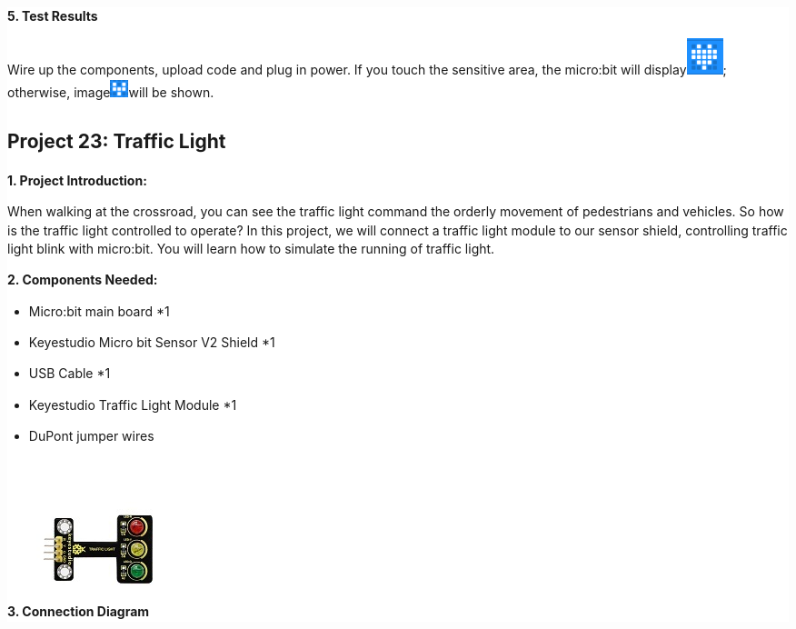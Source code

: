 **5. Test Results**

Wire up the components, upload code and plug in power. If you touch the sensitive area, the micro:bit will display![](media/f496ba08ff8af3164cdbd5fc56cc5abb.png); otherwise, image![](media/04fdfc9060943954e7938bb1a741d626.png)will be shown.

## **Project 23: Traffic Light**

**1. Project Introduction:**

When walking at the crossroad, you can see the traffic light command the orderly movement of pedestrians and vehicles. So how is the traffic light controlled to operate? In this project, we will connect a traffic light module to our sensor shield, controlling traffic light blink with micro:bit. You will learn how to simulate the running of traffic light.

**2. Components Needed:**

-   Micro:bit main board \*1

-   Keyestudio Micro bit Sensor V2 Shield \*1

-   USB Cable \*1

-   Keyestudio Traffic Light Module \*1

-   DuPont jumper wires

![](media/a20653cffac8985dc4919614540ac367.jpeg)

**3. Connection Diagram**
